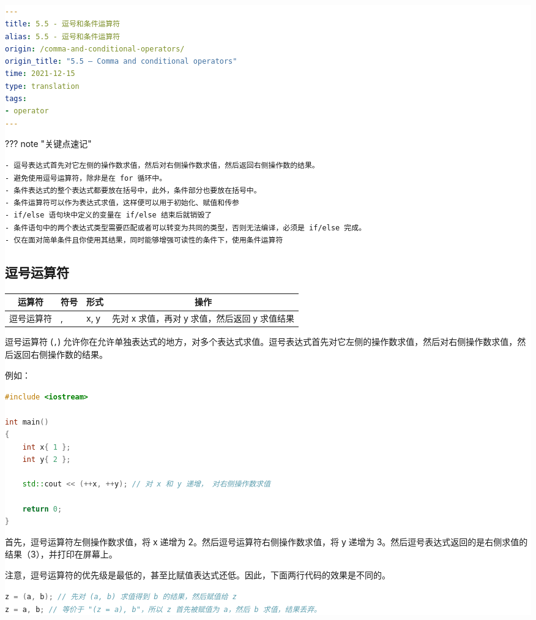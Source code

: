 ```yaml
---
title: 5.5 - 逗号和条件运算符
alias: 5.5 - 逗号和条件运算符
origin: /comma-and-conditional-operators/
origin_title: "5.5 — Comma and conditional operators"
time: 2021-12-15
type: translation
tags:
- operator
---
```



??? note "关键点速记"

	- 逗号表达式首先对它左侧的操作数求值，然后对右侧操作数求值，然后返回右侧操作数的结果。
	- 避免使用逗号运算符，除非是在 for 循环中。
	- 条件表达式的整个表达式都要放在括号中，此外，条件部分也要放在括号中。
	- 条件运算符可以作为表达式求值，这样便可以用于初始化、赋值和传参
	- if/else 语句块中定义的变量在 if/else 结束后就销毁了
	- 条件语句中的两个表达式类型需要匹配或者可以转变为共同的类型，否则无法编译，必须是 if/else 完成。
	- 仅在面对简单条件且你使用其结果，同时能够增强可读性的条件下，使用条件运算符

## 逗号运算符

|运算符	|符号	|形式|	操作 |
|---|---|---|---|
|逗号运算符|	,|	x, y	|先对 x 求值，再对 y 求值，然后返回 y 求值结果|


逗号运算符 (`,`) 允许你在允许单独表达式的地方，对多个表达式求值。逗号表达式首先对它左侧的操作数求值，然后对右侧操作数求值，然后返回右侧操作数的结果。

例如：

```cpp
#include <iostream>

int main()
{
    int x{ 1 };
    int y{ 2 };

    std::cout << (++x, ++y); // 对 x 和 y 递增， 对右侧操作数求值

    return 0;
}
```

首先，逗号运算符左侧操作数求值，将 x 递增为 2。然后逗号运算符右侧操作数求值，将 y 递增为 3。然后逗号表达式返回的是右侧求值的结果（3），并打印在屏幕上。

注意，逗号运算符的优先级是最低的，甚至比赋值表达式还低。因此，下面两行代码的效果是不同的。

```cpp
z = (a, b); // 先对 (a, b) 求值得到 b 的结果，然后赋值给 z
z = a, b; // 等价于 "(z = a), b"，所以 z 首先被赋值为 a，然后 b 求值，结果丢弃。
```
